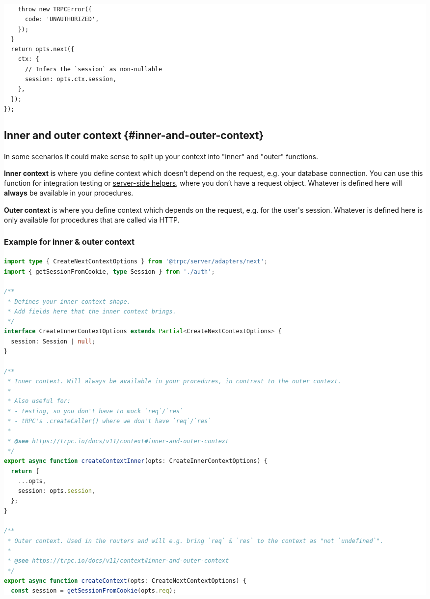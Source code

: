 ```tsx twoslash
    throw new TRPCError({
      code: 'UNAUTHORIZED',
    });
  }
  return opts.next({
    ctx: {
      // Infers the `session` as non-nullable
      session: opts.ctx.session,
    },
  });
});
```



## Inner and outer context {#inner-and-outer-context}

In some scenarios it could make sense to split up your context into "inner" and "outer" functions.

**Inner context** is where you define context which doesn’t depend on the request, e.g. your database connection. You can use this function for integration testing or [server-side helpers](/docs/client/nextjs/server-side-helpers), where you don’t have a request object. Whatever is defined here will **always** be available in your procedures.

**Outer context** is where you define context which depends on the request, e.g. for the user's session. Whatever is defined here is only available for procedures that are called via HTTP.

### Example for inner & outer context

```ts
import type { CreateNextContextOptions } from '@trpc/server/adapters/next';
import { getSessionFromCookie, type Session } from './auth';

/**
 * Defines your inner context shape.
 * Add fields here that the inner context brings.
 */
interface CreateInnerContextOptions extends Partial<CreateNextContextOptions> {
  session: Session | null;
}

/**
 * Inner context. Will always be available in your procedures, in contrast to the outer context.
 *
 * Also useful for:
 * - testing, so you don't have to mock `req`/`res`
 * - tRPC's .createCaller() where we don't have `req`/`res`
 *
 * @see https://trpc.io/docs/v11/context#inner-and-outer-context
 */
export async function createContextInner(opts: CreateInnerContextOptions) {
  return {
    ...opts,
    session: opts.session,
  };
}

/**
 * Outer context. Used in the routers and will e.g. bring `req` & `res` to the context as "not `undefined`".
 *
 * @see https://trpc.io/docs/v11/context#inner-and-outer-context
 */
export async function createContext(opts: CreateNextContextOptions) {
  const session = getSessionFromCookie(opts.req);
```